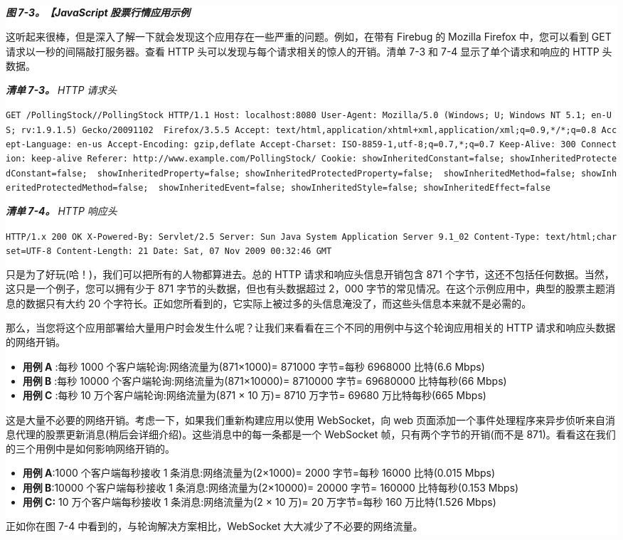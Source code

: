 ***图 7-3。【JavaScript 股票行情应用示例***

这听起来很棒，但是深入了解一下就会发现这个应用存在一些严重的问题。例如，在带有 Firebug 的 Mozilla Firefox 中，您可以看到 GET 请求以一秒的间隔敲打服务器。查看 HTTP 头可以发现与每个请求相关的惊人的开销。清单 7-3 和 7-4 显示了单个请求和响应的 HTTP 头数据。

***清单 7-3。** HTTP 请求头*

`GET /PollingStock//PollingStock HTTP/1.1
Host: localhost:8080
User-Agent: Mozilla/5.0 (Windows; U; Windows NT 5.1; en-US; rv:1.9.1.5) Gecko/20091102
 Firefox/3.5.5
Accept: text/html,application/xhtml+xml,application/xml;q=0.9,*/*;q=0.8
Accept-Language: en-us
Accept-Encoding: gzip,deflate
Accept-Charset: ISO-8859-1,utf-8;q=0.7,*;q=0.7
Keep-Alive: 300
Connection: keep-alive
Referer: http://www.example.com/PollingStock/
Cookie: showInheritedConstant=false; showInheritedProtectedConstant=false;
 showInheritedProperty=false; showInheritedProtectedProperty=false;
 showInheritedMethod=false; showInheritedProtectedMethod=false;
 showInheritedEvent=false; showInheritedStyle=false; showInheritedEffect=false`

***清单 7-4。** HTTP 响应头*

`HTTP/1.x 200 OK
X-Powered-By: Servlet/2.5
Server: Sun Java System Application Server 9.1_02
Content-Type: text/html;charset=UTF-8
Content-Length: 21
Date: Sat, 07 Nov 2009 00:32:46 GMT`

只是为了好玩(哈！)，我们可以把所有的人物都算进去。总的 HTTP 请求和响应头信息开销包含 871 个字节，这还不包括任何数据。当然，这只是一个例子，您可以拥有少于 871 字节的头数据，但也有头数据超过 2，000 字节的常见情况。在这个示例应用中，典型的股票主题消息的数据只有大约 20 个字符长。正如您所看到的，它实际上被过多的头信息淹没了，而这些头信息本来就不是必需的。

那么，当您将这个应用部署给大量用户时会发生什么呢？让我们来看看在三个不同的用例中与这个轮询应用相关的 HTTP 请求和响应头数据的网络开销。

*   **用例 A** :每秒 1000 个客户端轮询:网络流量为(871×1000)= 871000 字节=每秒 6968000 比特(6.6 Mbps)
*   **用例 B** :每秒 10000 个客户端轮询:网络流量为(871×10000)= 8710000 字节= 69680000 比特每秒(66 Mbps)
*   **用例 C** :每秒 10 万个客户端轮询:网络流量为(871 × 10 万)= 8710 万字节= 69680 万比特每秒(665 Mbps)

这是大量不必要的网络开销。考虑一下，如果我们重新构建应用以使用 WebSocket，向 web 页面添加一个事件处理程序来异步侦听来自消息代理的股票更新消息(稍后会详细介绍)。这些消息中的每一条都是一个 WebSocket 帧，只有两个字节的开销(而不是 871)。看看这在我们的三个用例中是如何影响网络开销的。

*   **用例 A**:1000 个客户端每秒接收 1 条消息:网络流量为(2×1000)= 2000 字节=每秒 16000 比特(0.015 Mbps)
*   **用例 B**:10000 个客户端每秒接收 1 条消息:网络流量为(2×10000)= 20000 字节= 160000 比特每秒(0.153 Mbps)
*   **用例 C:** 10 万个客户端每秒接收 1 条消息:网络流量为(2 × 10 万)= 20 万字节=每秒 160 万比特(1.526 Mbps)

正如你在图 7-4 中看到的，与轮询解决方案相比，WebSocket 大大减少了不必要的网络流量。
